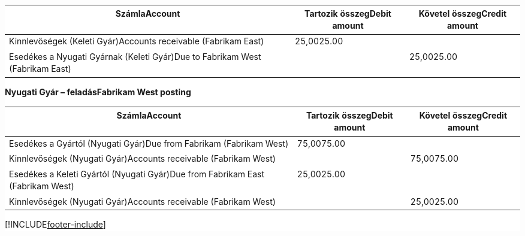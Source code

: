 | <span data-ttu-id="639a3-419">Számla</span><span class="sxs-lookup"><span data-stu-id="639a3-419">Account</span></span>                              | <span data-ttu-id="639a3-420">Tartozik összeg</span><span class="sxs-lookup"><span data-stu-id="639a3-420">Debit amount</span></span> | <span data-ttu-id="639a3-421">Követel összeg</span><span class="sxs-lookup"><span data-stu-id="639a3-421">Credit amount</span></span> |
|--------------------------------------|--------------|---------------|
| <span data-ttu-id="639a3-422">Kinnlevőségek (Keleti Gyár)</span><span class="sxs-lookup"><span data-stu-id="639a3-422">Accounts receivable (Fabrikam East)</span></span>  | <span data-ttu-id="639a3-423">25,00</span><span class="sxs-lookup"><span data-stu-id="639a3-423">25.00</span></span>        |               |
| <span data-ttu-id="639a3-424">Esedékes a Nyugati Gyárnak (Keleti Gyár)</span><span class="sxs-lookup"><span data-stu-id="639a3-424">Due to Fabrikam West (Fabrikam East)</span></span> |              | <span data-ttu-id="639a3-425">25,00</span><span class="sxs-lookup"><span data-stu-id="639a3-425">25.00</span></span>         |

<span data-ttu-id="639a3-426">**Nyugati Gyár – feladás**</span><span class="sxs-lookup"><span data-stu-id="639a3-426">**Fabrikam West posting**</span></span>

| <span data-ttu-id="639a3-427">Számla</span><span class="sxs-lookup"><span data-stu-id="639a3-427">Account</span></span>                                | <span data-ttu-id="639a3-428">Tartozik összeg</span><span class="sxs-lookup"><span data-stu-id="639a3-428">Debit amount</span></span> | <span data-ttu-id="639a3-429">Követel összeg</span><span class="sxs-lookup"><span data-stu-id="639a3-429">Credit amount</span></span> |
|----------------------------------------|--------------|---------------|
| <span data-ttu-id="639a3-430">Esedékes a Gyártól (Nyugati Gyár)</span><span class="sxs-lookup"><span data-stu-id="639a3-430">Due from Fabrikam (Fabrikam West)</span></span>      | <span data-ttu-id="639a3-431">75,00</span><span class="sxs-lookup"><span data-stu-id="639a3-431">75.00</span></span>        |               |
| <span data-ttu-id="639a3-432">Kinnlevőségek (Nyugati Gyár)</span><span class="sxs-lookup"><span data-stu-id="639a3-432">Accounts receivable (Fabrikam West)</span></span>    |              | <span data-ttu-id="639a3-433">75,00</span><span class="sxs-lookup"><span data-stu-id="639a3-433">75.00</span></span>         |
| <span data-ttu-id="639a3-434">Esedékes a Keleti Gyártól (Nyugati Gyár)</span><span class="sxs-lookup"><span data-stu-id="639a3-434">Due from Fabrikam East (Fabrikam West)</span></span> | <span data-ttu-id="639a3-435">25,00</span><span class="sxs-lookup"><span data-stu-id="639a3-435">25.00</span></span>        |               |
| <span data-ttu-id="639a3-436">Kinnlevőségek (Nyugati Gyár)</span><span class="sxs-lookup"><span data-stu-id="639a3-436">Accounts receivable (Fabrikam West)</span></span>    |              | <span data-ttu-id="639a3-437">25,00</span><span class="sxs-lookup"><span data-stu-id="639a3-437">25.00</span></span>         |


[!INCLUDE[footer-include](../../includes/footer-banner.md)]